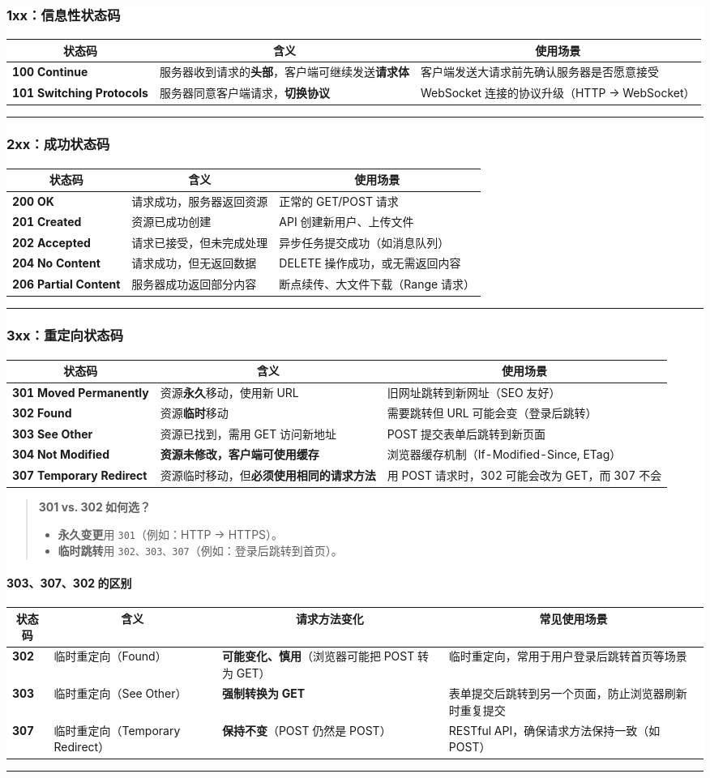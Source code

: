 
### 1xx：信息性状态码
| **状态码** | **含义** | **使用场景** |
|-----------|---------|------------|
| **100 Continue** | 服务器收到请求的**头部**，客户端可继续发送**请求体** | 客户端发送大请求前先确认服务器是否愿意接受 |
| **101 Switching Protocols** | 服务器同意客户端请求，**切换协议** | WebSocket 连接的协议升级（HTTP → WebSocket） |

---

### 2xx：成功状态码

| **状态码** | **含义** | **使用场景** |
|-----------|---------|------------|
| **200 OK** | 请求成功，服务器返回资源 | 正常的 GET/POST 请求 |
| **201 Created** | 资源已成功创建 | API 创建新用户、上传文件 |
| **202 Accepted** | 请求已接受，但未完成处理 | 异步任务提交成功（如消息队列） |
| **204 No Content** | 请求成功，但无返回数据 | DELETE 操作成功，或无需返回内容 |
| **206 Partial Content** | 服务器成功返回部分内容 | 断点续传、大文件下载（Range 请求） |

---

### 3xx：重定向状态码

| **状态码** | **含义** | **使用场景** |
|-----------|---------|------------|
| **301 Moved Permanently** | 资源**永久**移动，使用新 URL | 旧网址跳转到新网址（SEO 友好） |
| **302 Found** | 资源**临时**移动 | 需要跳转但 URL 可能会变（登录后跳转） |
| **303 See Other** | 资源已找到，需用 GET 访问新地址 | POST 提交表单后跳转到新页面 |
| **304 Not Modified** | **资源未修改，客户端可使用缓存** | 浏览器缓存机制（If-Modified-Since, ETag） |
| **307 Temporary Redirect** | 资源临时移动，但**必须使用相同的请求方法** | 用 POST 请求时，302 可能会改为 GET，而 307 不会 |



> **301 vs. 302 如何选？**
> - **永久变更**用 `301`（例如：HTTP → HTTPS）。
> - **临时跳转**用 `302、303、307`（例如：登录后跳转到首页）。

#### 303、307、302 的区别
| **状态码** | **含义**                             | **请求方法变化** | **常见使用场景**                                    |
|------------|--------------------------------------|------------------|-----------------------------------------------------|
| **302**    | 临时重定向（Found）                  | **可能变化、慎用**（浏览器可能把 POST 转为 GET） | 临时重定向，常用于用户登录后跳转首页等场景            |
| **303**    | 临时重定向（See Other）              | **强制转换为 GET** | 表单提交后跳转到另一个页面，防止浏览器刷新时重复提交 |
| **307**    | 临时重定向（Temporary Redirect）     | **保持不变**（POST 仍然是 POST） | RESTful API，确保请求方法保持一致（如 POST）          |

---
